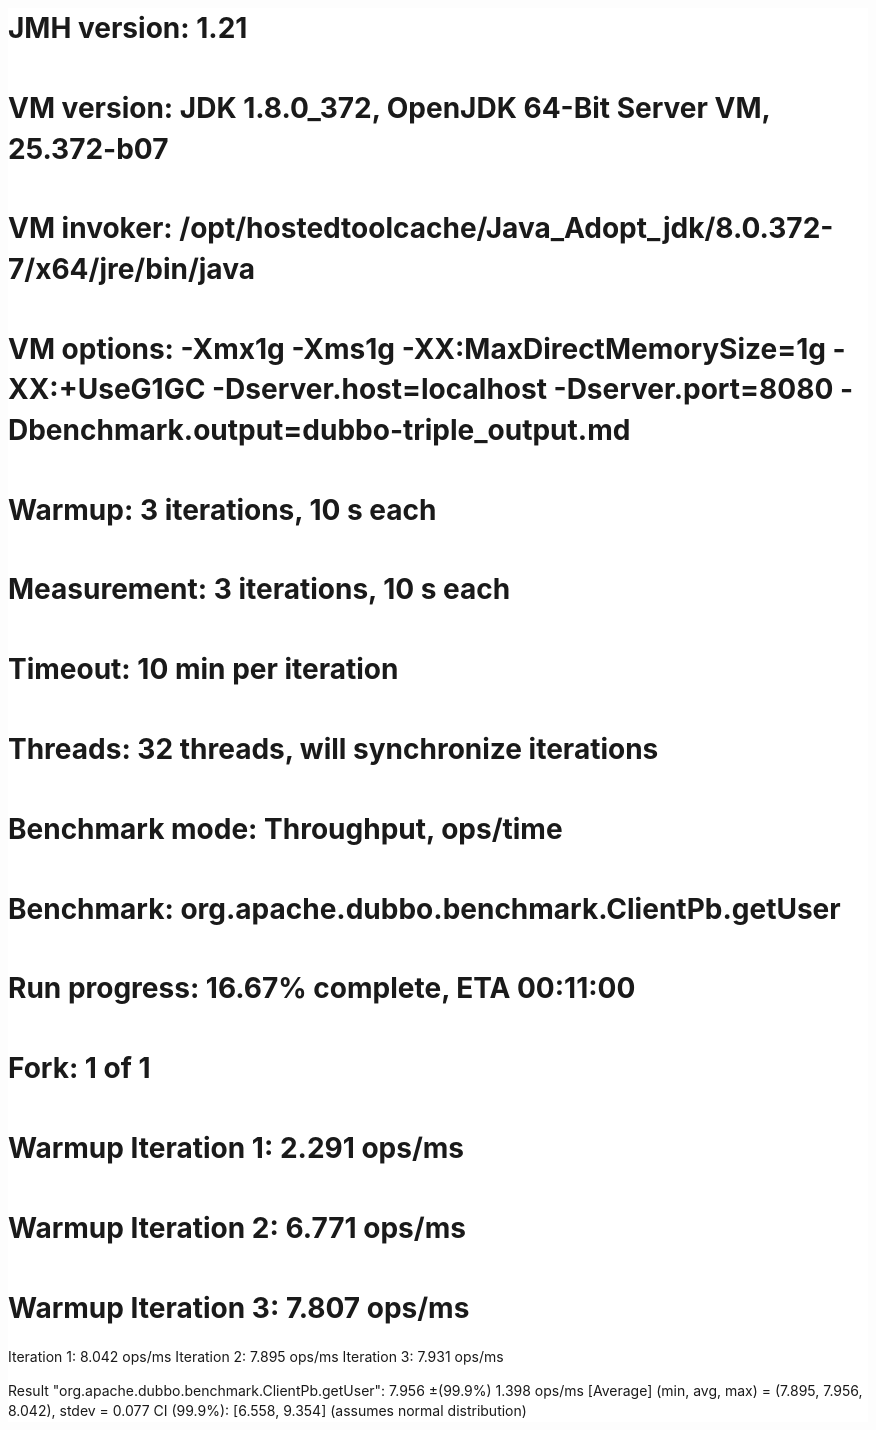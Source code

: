 
# JMH version: 1.21
# VM version: JDK 1.8.0_372, OpenJDK 64-Bit Server VM, 25.372-b07
# VM invoker: /opt/hostedtoolcache/Java_Adopt_jdk/8.0.372-7/x64/jre/bin/java
# VM options: -Xmx1g -Xms1g -XX:MaxDirectMemorySize=1g -XX:+UseG1GC -Dserver.host=localhost -Dserver.port=8080 -Dbenchmark.output=dubbo-triple_output.md
# Warmup: 3 iterations, 10 s each
# Measurement: 3 iterations, 10 s each
# Timeout: 10 min per iteration
# Threads: 32 threads, will synchronize iterations
# Benchmark mode: Throughput, ops/time
# Benchmark: org.apache.dubbo.benchmark.ClientPb.getUser

# Run progress: 16.67% complete, ETA 00:11:00
# Fork: 1 of 1
# Warmup Iteration   1: 2.291 ops/ms
# Warmup Iteration   2: 6.771 ops/ms
# Warmup Iteration   3: 7.807 ops/ms
Iteration   1: 8.042 ops/ms
Iteration   2: 7.895 ops/ms
Iteration   3: 7.931 ops/ms


Result "org.apache.dubbo.benchmark.ClientPb.getUser":
  7.956 ±(99.9%) 1.398 ops/ms [Average]
  (min, avg, max) = (7.895, 7.956, 8.042), stdev = 0.077
  CI (99.9%): [6.558, 9.354] (assumes normal distribution)
